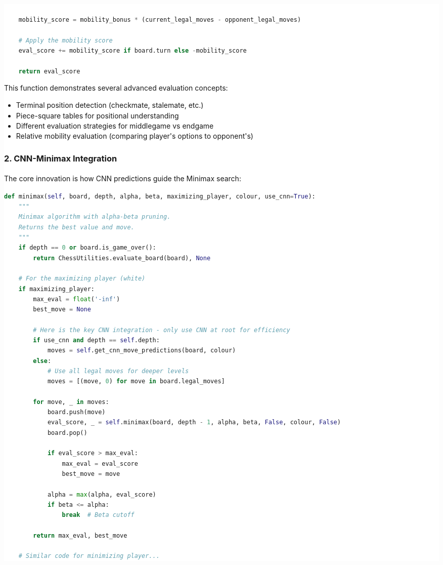 ```python
    
    mobility_score = mobility_bonus * (current_legal_moves - opponent_legal_moves)
    
    # Apply the mobility score
    eval_score += mobility_score if board.turn else -mobility_score
    
    return eval_score
```

This function demonstrates several advanced evaluation concepts:
- Terminal position detection (checkmate, stalemate, etc.)
- Piece-square tables for positional understanding
- Different evaluation strategies for middlegame vs endgame
- Relative mobility evaluation (comparing player's options to opponent's)

### 2. CNN-Minimax Integration

The core innovation is how CNN predictions guide the Minimax search:

```python
def minimax(self, board, depth, alpha, beta, maximizing_player, colour, use_cnn=True):
    """
    Minimax algorithm with alpha-beta pruning.
    Returns the best value and move.
    """
    if depth == 0 or board.is_game_over():
        return ChessUtilities.evaluate_board(board), None
    
    # For the maximizing player (white)
    if maximizing_player:
        max_eval = float('-inf')
        best_move = None
        
        # Here is the key CNN integration - only use CNN at root for efficiency
        if use_cnn and depth == self.depth:
            moves = self.get_cnn_move_predictions(board, colour)
        else:
            # Use all legal moves for deeper levels
            moves = [(move, 0) for move in board.legal_moves]
        
        for move, _ in moves:
            board.push(move)
            eval_score, _ = self.minimax(board, depth - 1, alpha, beta, False, colour, False)
            board.pop()
            
            if eval_score > max_eval:
                max_eval = eval_score
                best_move = move
                
            alpha = max(alpha, eval_score)
            if beta <= alpha:
                break  # Beta cutoff
                
        return max_eval, best_move
    
    # Similar code for minimizing player...
```
